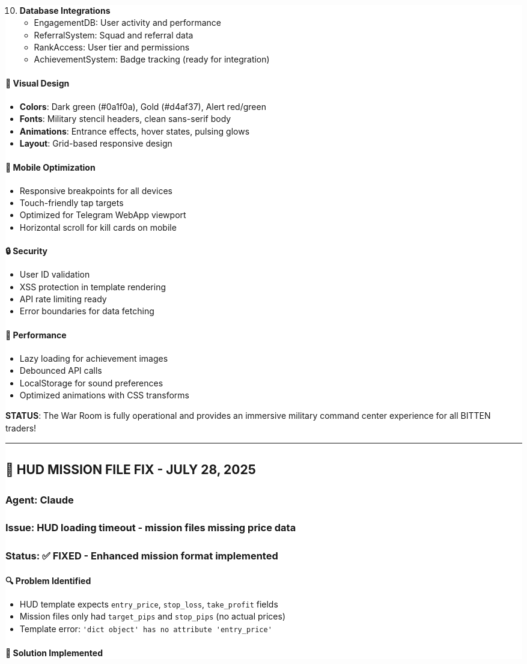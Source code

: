 10. **Database Integrations**
    - EngagementDB: User activity and performance
    - ReferralSystem: Squad and referral data
    - RankAccess: User tier and permissions
    - AchievementSystem: Badge tracking (ready for integration)

#### **🎨 Visual Design**
- **Colors**: Dark green (#0a1f0a), Gold (#d4af37), Alert red/green
- **Fonts**: Military stencil headers, clean sans-serif body
- **Animations**: Entrance effects, hover states, pulsing glows
- **Layout**: Grid-based responsive design

#### **📱 Mobile Optimization**
- Responsive breakpoints for all devices
- Touch-friendly tap targets
- Optimized for Telegram WebApp viewport
- Horizontal scroll for kill cards on mobile

#### **🔒 Security**
- User ID validation
- XSS protection in template rendering
- API rate limiting ready
- Error boundaries for data fetching

#### **🚀 Performance**
- Lazy loading for achievement images
- Debounced API calls
- LocalStorage for sound preferences
- Optimized animations with CSS transforms

**STATUS**: The War Room is fully operational and provides an immersive military command center experience for all BITTEN traders!

---

## 🚨 HUD MISSION FILE FIX - JULY 28, 2025

### **Agent**: Claude
### **Issue**: HUD loading timeout - mission files missing price data
### **Status**: ✅ FIXED - Enhanced mission format implemented

#### **🔍 Problem Identified**
- HUD template expects `entry_price`, `stop_loss`, `take_profit` fields
- Mission files only had `target_pips` and `stop_pips` (no actual prices)
- Template error: `'dict object' has no attribute 'entry_price'`

#### **🔧 Solution Implemented**
